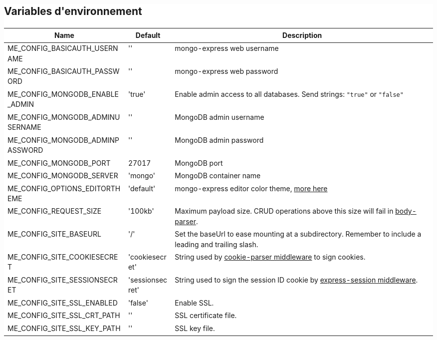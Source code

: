 
## Variables d'environnement

Name                            | Default         | Description
--------------------------------|-----------------|------------
ME_CONFIG_BASICAUTH_USERNAME    | ''              | mongo-express web username
ME_CONFIG_BASICAUTH_PASSWORD    | ''              | mongo-express web password
ME_CONFIG_MONGODB_ENABLE_ADMIN  | 'true'          | Enable admin access to all databases. Send strings: `"true"` or `"false"`
ME_CONFIG_MONGODB_ADMINUSERNAME | ''              | MongoDB admin username
ME_CONFIG_MONGODB_ADMINPASSWORD | ''              | MongoDB admin password
ME_CONFIG_MONGODB_PORT          | 27017           | MongoDB port
ME_CONFIG_MONGODB_SERVER        | 'mongo'         | MongoDB container name
ME_CONFIG_OPTIONS_EDITORTHEME   | 'default'       | mongo-express editor color theme, [more here](http://codemirror.net/demo/theme.html)
ME_CONFIG_REQUEST_SIZE          | '100kb'         | Maximum payload size. CRUD operations above this size will fail in [body-parser](https://www.npmjs.com/package/body-parser).
ME_CONFIG_SITE_BASEURL          | '/'             | Set the baseUrl to ease mounting at a subdirectory. Remember to include a leading and trailing slash.
ME_CONFIG_SITE_COOKIESECRET     | 'cookiesecret'  | String used by [cookie-parser middleware](https://www.npmjs.com/package/cookie-parser) to sign cookies.
ME_CONFIG_SITE_SESSIONSECRET    | 'sessionsecret' | String used to sign the session ID cookie by [express-session middleware](https://www.npmjs.com/package/express-session).
ME_CONFIG_SITE_SSL_ENABLED      | 'false'         | Enable SSL.
ME_CONFIG_SITE_SSL_CRT_PATH     | ''              | SSL certificate file.
ME_CONFIG_SITE_SSL_KEY_PATH     | ''              | SSL key file.
